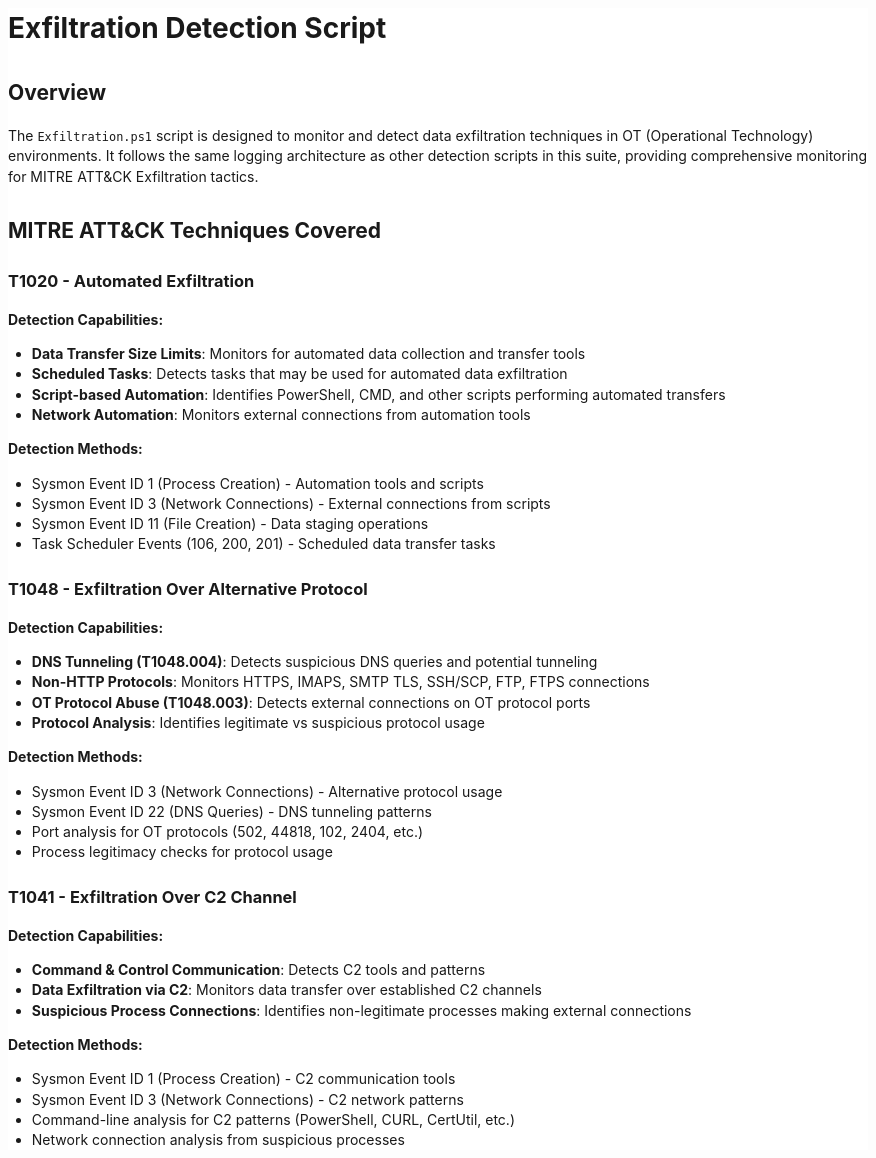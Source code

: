 # Exfiltration Detection Script

## Overview
The `Exfiltration.ps1` script is designed to monitor and detect data exfiltration techniques in OT (Operational Technology) environments. It follows the same logging architecture as other detection scripts in this suite, providing comprehensive monitoring for MITRE ATT&CK Exfiltration tactics.

## MITRE ATT&CK Techniques Covered

### T1020 - Automated Exfiltration
**Detection Capabilities:**
- **Data Transfer Size Limits**: Monitors for automated data collection and transfer tools
- **Scheduled Tasks**: Detects tasks that may be used for automated data exfiltration
- **Script-based Automation**: Identifies PowerShell, CMD, and other scripts performing automated transfers
- **Network Automation**: Monitors external connections from automation tools

**Detection Methods:**
- Sysmon Event ID 1 (Process Creation) - Automation tools and scripts
- Sysmon Event ID 3 (Network Connections) - External connections from scripts
- Sysmon Event ID 11 (File Creation) - Data staging operations
- Task Scheduler Events (106, 200, 201) - Scheduled data transfer tasks

### T1048 - Exfiltration Over Alternative Protocol
**Detection Capabilities:**
- **DNS Tunneling (T1048.004)**: Detects suspicious DNS queries and potential tunneling
- **Non-HTTP Protocols**: Monitors HTTPS, IMAPS, SMTP TLS, SSH/SCP, FTP, FTPS connections
- **OT Protocol Abuse (T1048.003)**: Detects external connections on OT protocol ports
- **Protocol Analysis**: Identifies legitimate vs suspicious protocol usage

**Detection Methods:**
- Sysmon Event ID 3 (Network Connections) - Alternative protocol usage
- Sysmon Event ID 22 (DNS Queries) - DNS tunneling patterns
- Port analysis for OT protocols (502, 44818, 102, 2404, etc.)
- Process legitimacy checks for protocol usage

### T1041 - Exfiltration Over C2 Channel
**Detection Capabilities:**
- **Command & Control Communication**: Detects C2 tools and patterns
- **Data Exfiltration via C2**: Monitors data transfer over established C2 channels
- **Suspicious Process Connections**: Identifies non-legitimate processes making external connections

**Detection Methods:**
- Sysmon Event ID 1 (Process Creation) - C2 communication tools
- Sysmon Event ID 3 (Network Connections) - C2 network patterns
- Command-line analysis for C2 patterns (PowerShell, CURL, CertUtil, etc.)
- Network connection analysis from suspicious processes
